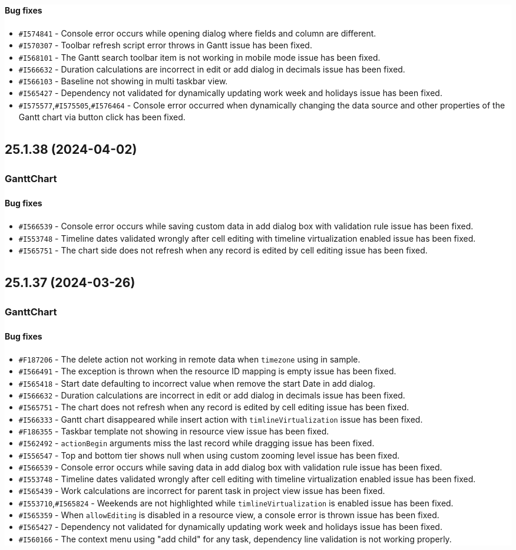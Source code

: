#### Bug fixes

- `#I574841` - Console error occurs while opening dialog where fields and column are different.
- `#I570307` - Toolbar refresh script error throws in Gantt issue has been fixed.
- `#I568101` - The Gantt search toolbar item is not working in mobile mode issue has been fixed.
- `#I566632` - Duration calculations are incorrect in edit or add dialog in decimals issue has been fixed.
- `#I566103` - Baseline not showing in multi taskbar view.
- `#I565427` - Dependency not validated for dynamically updating work week and holidays issue has been fixed.
- `#I575577`,`#I575505`,`#I576464` - Console error occurred when dynamically changing the data source and other properties of the Gantt chart via button click has been fixed.

## 25.1.38 (2024-04-02)

### GanttChart

#### Bug fixes

- `#I566539` - Console error occurs while saving custom data in add dialog box with validation rule issue has been fixed.
- `#I553748` - Timeline dates validated wrongly after cell editing with timeline virtualization enabled issue has been fixed.
- `#I565751` - The chart side does not refresh when any record is edited by cell editing issue has been fixed.

## 25.1.37 (2024-03-26)

### GanttChart

#### Bug fixes

- `#F187206` - The delete action not working in remote data when `timezone` using in sample.
- `#I566491` - The exception is thrown when the resource ID mapping is empty issue has been fixed.
- `#I565418` - Start date defaulting to incorrect value when remove the start Date in add dialog.
- `#I566632` - Duration calculations are incorrect in edit or add dialog in decimals issue has been fixed.
- `#I565751` - The chart does not refresh when any record is edited by cell editing issue has been fixed.
- `#I566333` - Gantt chart disappeared while insert action with `timlineVirtualization` issue has been fixed.
- `#F186355` - Taskbar template not showing in resource view issue has been fixed.
- `#I562492` - `actionBegin` arguments miss the last record while dragging issue has been fixed.
- `#I556547` - Top and bottom tier shows null when using custom zooming level issue has been fixed.
- `#I566539` - Console error occurs while saving data in add dialog box with validation rule issue has been
fixed.
- `#I553748` - Timeline dates validated wrongly after cell editing with timeline virtualization enabled issue has been fixed.
- `#I565439` - Work calculations are incorrect for parent task in project view issue has been fixed.
- `#I553710`,`#I565824` - Weekends are not highlighted while `timlineVirtualization` is enabled issue has been fixed.
- `#I565359` - When `allowEditing` is disabled in a resource view, a console error is thrown issue has been fixed.
- `#I565427` - Dependency not validated for dynamically updating work week and holidays issue has been fixed.
- `#I560166` - The context menu using "add child" for any task, dependency line validation is not working properly.
